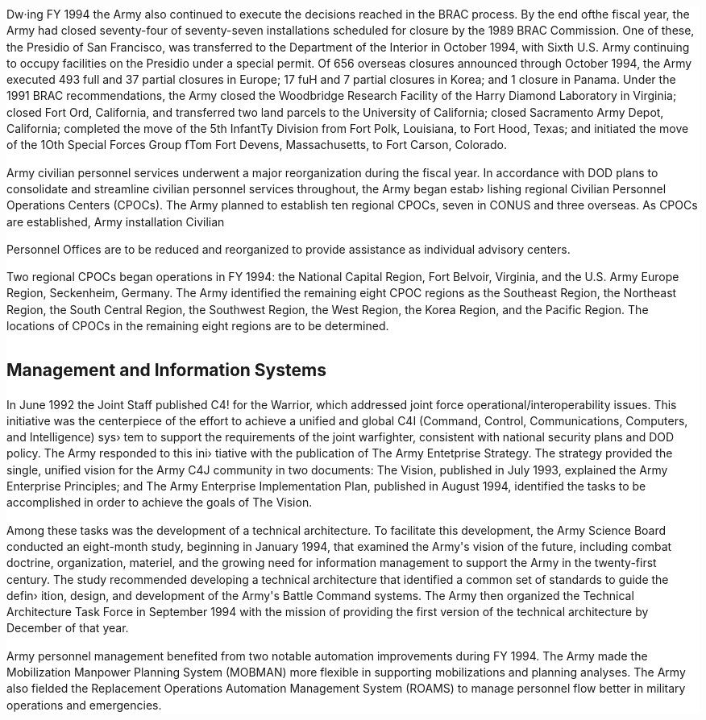 Dw·ing FY 1994 the  Army  also  continued  to  execute  the decisions reached in the BRAC process. By the end ofthe fiscal year, the Army had closed  seventy-four of seventy-seven  installations scheduled for closure by  the 1989  BRAC  Commission.  One  of these,  the  Presidio  of San Francisco,  was  transferred to  the  Department of the  Interior in  October 1994, with Sixth U.S. Army continuing to occupy facilities on the Presidio under  a  special  permit.  Of 656  overseas  closures  announced  through October  1994,  the  Army  executed  493  full  and  37  partial  closures  in Europe; 17 fuH and 7 partial closures in Korea; and 1 closure in Panama. Under  the 1991 BRAC  recommendations,  the  Army  closed  the Woodbridge  Research  Facility  of  the  Harry  Diamond  Laboratory  in Virginia;  closed Fort Ord, California, and transferred two land parcels to the University of California; closed Sacramento Army Depot, California; completed  the  move  of  the 5th InfantTy Division  from  Fort  Polk, Louisiana, to Fort Hood, Texas; and initiated the move of  the 1Oth Special Forces Group fTom Fort Devens, Massachusetts, to Fort Carson, Colorado.

Army  civilian  personnel services underwent a major reorganization during the fiscal year.  In accordance with DOD plans to consolidate and streamline civilian personnel services throughout, the Army began estab› lishing  regional  Civilian  Personnel  Operations  Centers  (CPOCs).  The Army  planned  to  establish ten  regional  CPOCs,  seven  in  CONUS  and three  overseas.  As  CPOCs  are  established,  Army  installation  Civilian

Personnel Offices are to be reduced and reorganized to provide assistance as individual advisory centers.

Two  regional  CPOCs  began  operations  in  FY  1994:  the  National Capital Region, Fort Belvoir, Virginia, and the U.S. Army Europe Region, Seckenheim,  Germany. The Army  identified the remaining eight CPOC regions as the Southeast Region, the Northeast Region, the South Central Region, the Southwest Region, the West Region, the Korea Region, and the Pacific Region. The locations of  CPOCs in the remaining eight regions are to be determined.

## Management and Information Systems

In June  1992  the  Joint Staff published C4! for  the  Warrior, which addressed  joint  force  operational/interoperability  issues.  This  initiative was  the  centerpiece  of the  effort  to  achieve  a  unified  and  global  C4I (Command, Control, Communications, Computers, and Intelligence) sys› tem to  support the  requirements of the joint warfighter, consistent with national security plans and DOD policy. The Army responded to this ini› tiative with the publication of The Army Entetprise Strategy. The strategy provided the  single,  unified  vision for the Army C4J  community in  two documents: The  Vision, published  in  July  1993,  explained  the  Army Enterprise  Principles;  and The  Army  Enterprise  Implementation  Plan, published in August 1994, identified the tasks to be accomplished in order to  achieve the goals of The Vision.

Among these tasks was the development of a technical architecture. To  facilitate  this  development,  the  Army  Science  Board  conducted  an eight-month study, beginning in January  1994, that examined the Army's vision  of the  future,  including  combat doctrine,  organization,  materiel, and the growing need for information management to support the Army in the twenty-first century. The study recommended developing a technical architecture that identified a common set of  standards to guide the defin› ition,  design, and development of the Army's Battle Command systems. The  Army  then  organized  the  Technical  Architecture  Task  Force  in September  1994  with  the  mission  of providing  the  first  version  of the technical architecture by December of that year.

Army personnel management benefited from two notable automation improvements  during  FY 1994.  The  Army made  the  Mobilization Manpower  Planning  System  (MOBMAN)  more  flexible  in  supporting mobilizations  and  planning  analyses.  The  Army  also  fielded the Replacement Operations Automation Management System (ROAMS) to manage personnel flow  better in military operations and emergencies.
